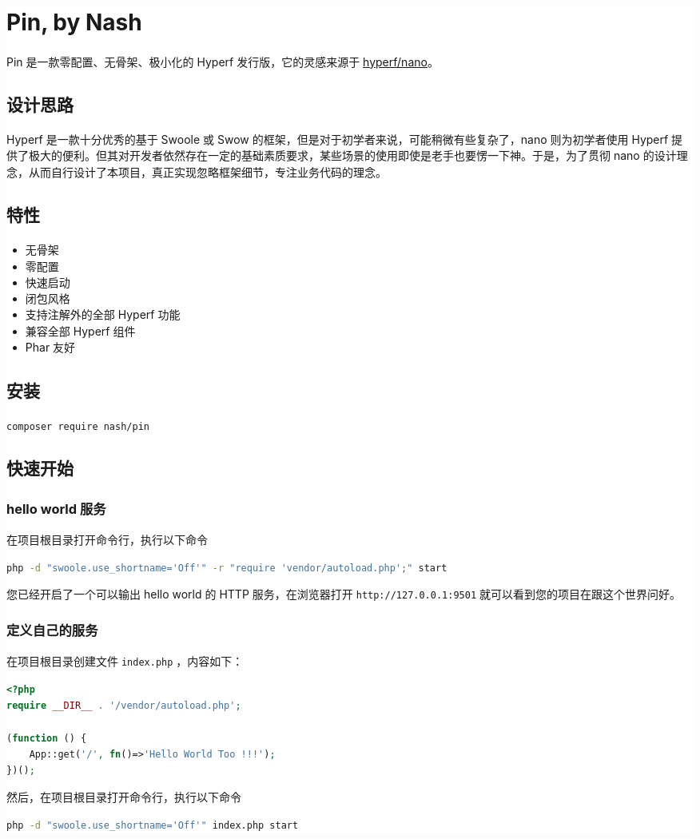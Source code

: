 # Pin, by Nash

Pin 是一款零配置、无骨架、极小化的 Hyperf 发行版，它的灵感来源于 [hyperf/nano](https://github.com/hyperf/nano)。

## 设计思路

Hyperf 是一款十分优秀的基于 Swoole 或 Swow 的框架，但是对于初学者来说，可能稍微有些复杂了，nano 则为初学者使用 Hyperf 提供了极大的便利。但其对开发者依然存在一定的基础素质要求，某些场景的使用即使是老手也要愣一下神。于是，为了贯彻 nano 的设计理念，从而自行设计了本项目，真正实现忽略框架细节，专注业务代码的理念。

## 特性

* 无骨架
* 零配置
* 快速启动
* 闭包风格
* 支持注解外的全部 Hyperf 功能
* 兼容全部 Hyperf 组件
* Phar 友好

## 安装

```bash
composer require nash/pin
```

## 快速开始

### hello world 服务

在项目根目录打开命令行，执行以下命令

```bash
php -d "swoole.use_shortname='Off'" -r "require 'vendor/autoload.php';" start
```

您已经开启了一个可以输出 hello world 的 HTTP 服务，在浏览器打开 `http://127.0.0.1:9501` 就可以看到您的项目在跟这个世界问好。

### 定义自己的服务

在项目根目录创建文件 `index.php` ，内容如下：

```php
<?php
require __DIR__ . '/vendor/autoload.php';

(function () {
    App::get('/', fn()=>'Hello World Too !!!');
})();
```

然后，在项目根目录打开命令行，执行以下命令

```bash
php -d "swoole.use_shortname='Off'" index.php start
```
